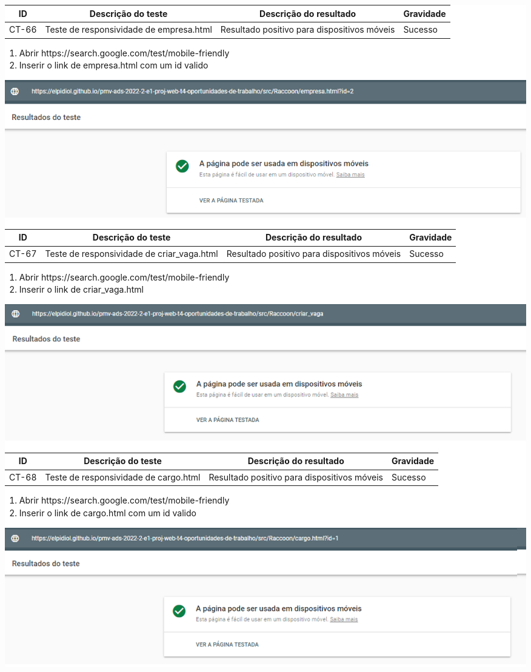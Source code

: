 |ID    | Descrição do teste  |  Descrição do resultado | Gravidade|
|------|---------------------|-------------------------|----------|
|CT-66| Teste de responsividade de empresa.html | Resultado positivo para dispositivos móveis | Sucesso |

<ol><li>Abrir https://search.google.com/test/mobile-friendly</li> <li>Inserir o link de empresa.html com um id valido</li></ol>

![Responsividade empresa](img/registro_de_testes/teste_responsividade/empresa.png)

|ID    | Descrição do teste  |  Descrição do resultado | Gravidade|
|------|---------------------|-------------------------|----------|
|CT-67| Teste de responsividade de criar_vaga.html | Resultado positivo para dispositivos móveis | Sucesso |

<ol><li>Abrir https://search.google.com/test/mobile-friendly</li> <li>Inserir o link de criar_vaga.html</li></ol>

![Responsividade Criar_Vaga](img/registro_de_testes/teste_responsividade/criar_vaga.png)

|ID    | Descrição do teste  |  Descrição do resultado | Gravidade|
|------|---------------------|-------------------------|----------|
|CT-68| Teste de responsividade de cargo.html | Resultado positivo para dispositivos móveis | Sucesso |

<ol><li>Abrir https://search.google.com/test/mobile-friendly</li> <li>Inserir o link de cargo.html com um id valido</li></ol>

![Responsividade Cargo](img/registro_de_testes/teste_responsividade/cargo.png)
